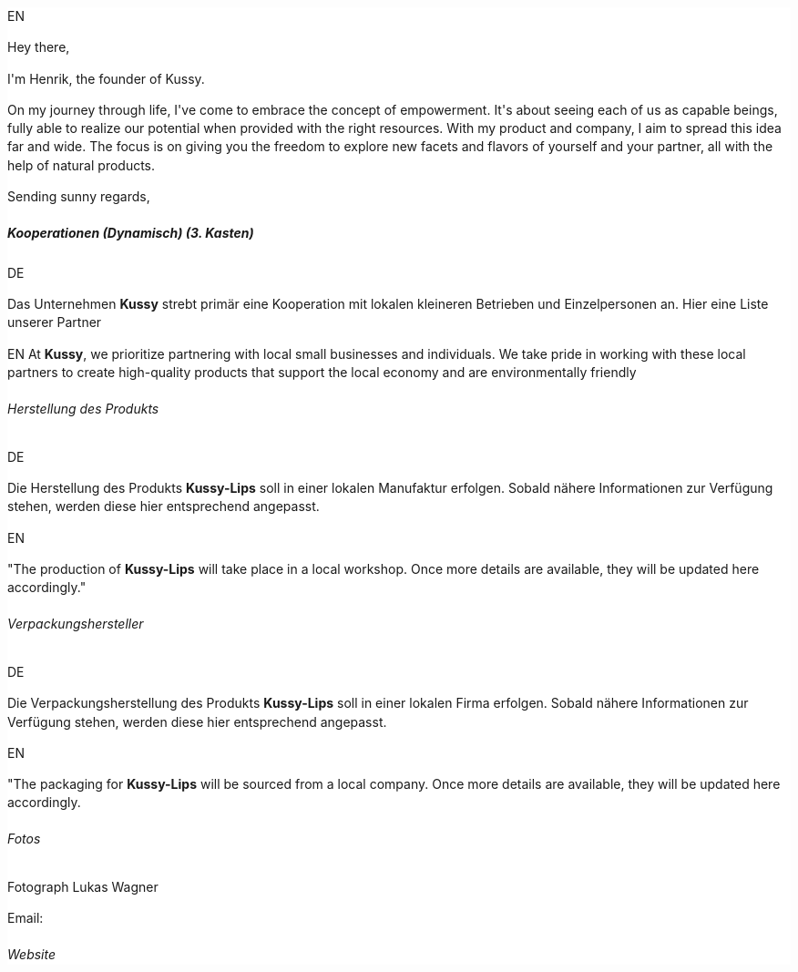 EN

Hey there,

I'm Henrik, the founder of Kussy.

On my journey through life, I've come to embrace the concept of empowerment. It's about seeing each of us as capable beings, fully able to realize our potential when provided with the right resources. With my product and company, I aim to spread this idea far and wide. The focus is on giving you the freedom to explore new facets and flavors of yourself and your partner, all with the help of natural products.

Sending sunny regards,





##### Kooperationen (Dynamisch) (3. Kasten)

DE

Das Unternehmen **Kussy** strebt primär eine Kooperation mit lokalen kleineren Betrieben und Einzelpersonen an. Hier eine Liste unserer Partner 

EN
At **Kussy**, we prioritize partnering with local small businesses and individuals.
We take pride in working with these local partners to create high-quality products that support the local economy and are environmentally friendly

###### Herstellung des Produkts 

DE

Die Herstellung des Produkts **Kussy-Lips** soll in einer lokalen Manufaktur erfolgen. Sobald nähere Informationen zur Verfügung stehen, werden diese hier entsprechend angepasst.

EN
  
"The production of **Kussy-Lips** will take place in a local workshop. Once more details are available, they will be updated here accordingly."

###### Verpackungshersteller

DE

Die Verpackungsherstellung des Produkts **Kussy-Lips** soll in einer lokalen Firma erfolgen. Sobald nähere Informationen zur Verfügung stehen, werden diese hier entsprechend angepasst.

EN

"The packaging for **Kussy-Lips** will be sourced from a local company. Once more details are available, they will be updated here accordingly.


###### Fotos

Fotograph Lukas Wagner 

Email: 

###### Website
